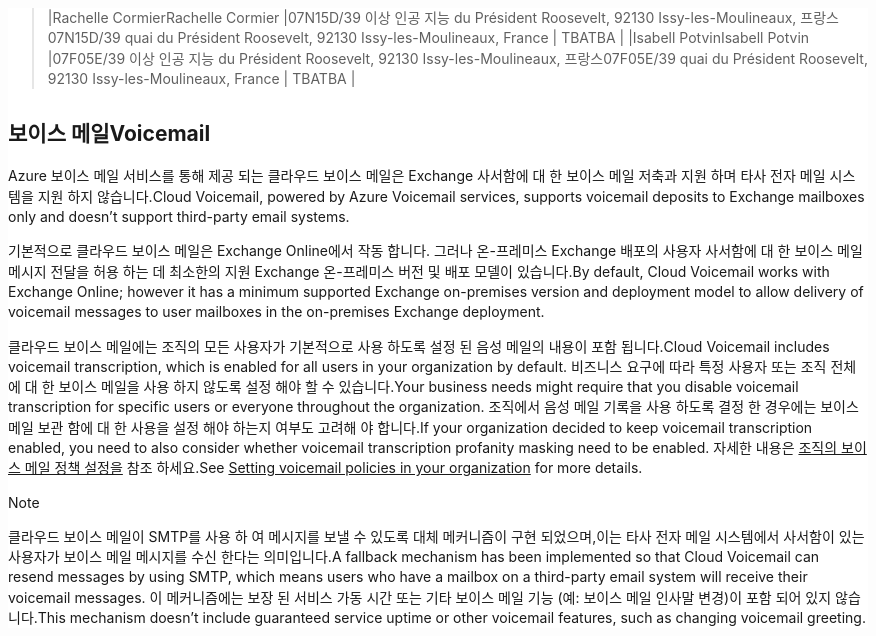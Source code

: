 > |<span data-ttu-id="df2e4-185">Rachelle Cormier</span><span class="sxs-lookup"><span data-stu-id="df2e4-185">Rachelle Cormier</span></span> |<span data-ttu-id="df2e4-186">07N15D/39 이상 인공 지능 du Président Roosevelt, 92130 Issy-les-Moulineaux, 프랑스</span><span class="sxs-lookup"><span data-stu-id="df2e4-186">07N15D/39 quai du Président Roosevelt, 92130 Issy-les-Moulineaux, France</span></span> | <span data-ttu-id="df2e4-187">TBA</span><span class="sxs-lookup"><span data-stu-id="df2e4-187">TBA</span></span> |
> |<span data-ttu-id="df2e4-188">Isabell Potvin</span><span class="sxs-lookup"><span data-stu-id="df2e4-188">Isabell Potvin</span></span> |<span data-ttu-id="df2e4-189">07F05E/39 이상 인공 지능 du Président Roosevelt, 92130 Issy-les-Moulineaux, 프랑스</span><span class="sxs-lookup"><span data-stu-id="df2e4-189">07F05E/39 quai du Président Roosevelt, 92130 Issy-les-Moulineaux, France</span></span> | <span data-ttu-id="df2e4-190">TBA</span><span class="sxs-lookup"><span data-stu-id="df2e4-190">TBA</span></span> |



## <a name="voicemail"></a><span data-ttu-id="df2e4-191">보이스 메일</span><span class="sxs-lookup"><span data-stu-id="df2e4-191">Voicemail</span></span>

<span data-ttu-id="df2e4-192">Azure 보이스 메일 서비스를 통해 제공 되는 클라우드 보이스 메일은 Exchange 사서함에 대 한 보이스 메일 저축과 지원 하며 타사 전자 메일 시스템을 지원 하지 않습니다.</span><span class="sxs-lookup"><span data-stu-id="df2e4-192">Cloud Voicemail, powered by Azure Voicemail services, supports voicemail deposits to Exchange mailboxes only and doesn’t support third-party email systems.</span></span>

<span data-ttu-id="df2e4-193">기본적으로 클라우드 보이스 메일은 Exchange Online에서 작동 합니다. 그러나 온-프레미스 Exchange 배포의 사용자 사서함에 대 한 보이스 메일 메시지 전달을 허용 하는 데 최소한의 지원 Exchange 온-프레미스 버전 및 배포 모델이 있습니다.</span><span class="sxs-lookup"><span data-stu-id="df2e4-193">By default, Cloud Voicemail works with Exchange Online; however it has a minimum supported Exchange on-premises version and deployment model to allow delivery of voicemail messages to user mailboxes in the on-premises Exchange deployment.</span></span>

<span data-ttu-id="df2e4-194">클라우드 보이스 메일에는 조직의 모든 사용자가 기본적으로 사용 하도록 설정 된 음성 메일의 내용이 포함 됩니다.</span><span class="sxs-lookup"><span data-stu-id="df2e4-194">Cloud Voicemail includes voicemail transcription, which is enabled for all users in your organization by default.</span></span> <span data-ttu-id="df2e4-195">비즈니스 요구에 따라 특정 사용자 또는 조직 전체에 대 한 보이스 메일을 사용 하지 않도록 설정 해야 할 수 있습니다.</span><span class="sxs-lookup"><span data-stu-id="df2e4-195">Your business needs might require that you disable voicemail transcription for specific users or everyone throughout the organization.</span></span> <span data-ttu-id="df2e4-196">조직에서 음성 메일 기록을 사용 하도록 결정 한 경우에는 보이스 메일 보관 함에 대 한 사용을 설정 해야 하는지 여부도 고려해 야 합니다.</span><span class="sxs-lookup"><span data-stu-id="df2e4-196">If your organization decided to keep voicemail transcription enabled, you need to also consider whether voicemail transcription profanity masking need to be enabled.</span></span> <span data-ttu-id="df2e4-197">자세한 내용은 [조직의 보이스 메일 정책 설정을](set-up-phone-system-voicemail.md) 참조 하세요.</span><span class="sxs-lookup"><span data-stu-id="df2e4-197">See [Setting voicemail policies in your organization](set-up-phone-system-voicemail.md) for more details.</span></span>

>[!NOTE]
> <span data-ttu-id="df2e4-198">클라우드 보이스 메일이 SMTP를 사용 하 여 메시지를 보낼 수 있도록 대체 메커니즘이 구현 되었으며,이는 타사 전자 메일 시스템에서 사서함이 있는 사용자가 보이스 메일 메시지를 수신 한다는 의미입니다.</span><span class="sxs-lookup"><span data-stu-id="df2e4-198">A fallback mechanism has been implemented so that Cloud Voicemail can resend messages by using SMTP, which means users who have a mailbox on a third-party email system will receive their voicemail messages.</span></span> <span data-ttu-id="df2e4-199">이 메커니즘에는 보장 된 서비스 가동 시간 또는 기타 보이스 메일 기능 (예: 보이스 메일 인사말 변경)이 포함 되어 있지 않습니다.</span><span class="sxs-lookup"><span data-stu-id="df2e4-199">This mechanism doesn’t include guaranteed service uptime or other voicemail features, such as changing voicemail greeting.</span></span>
